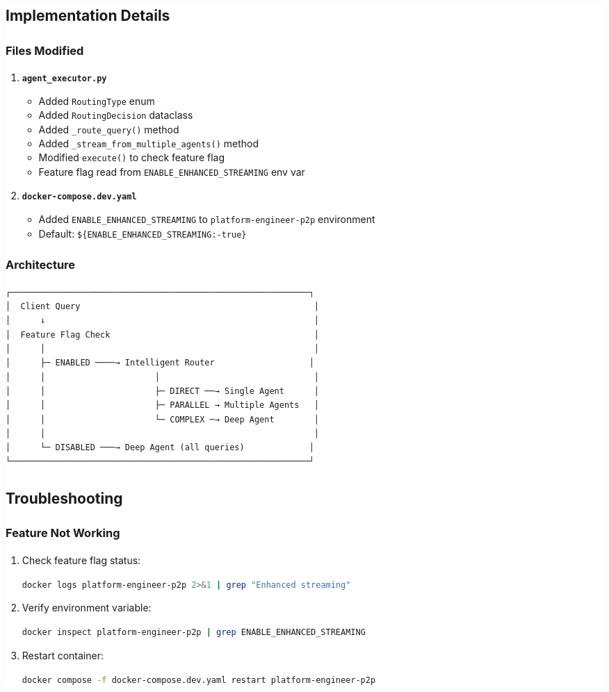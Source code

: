 ## Implementation Details

### Files Modified

1. **`agent_executor.py`**
   - Added `RoutingType` enum
   - Added `RoutingDecision` dataclass
   - Added `_route_query()` method
   - Added `_stream_from_multiple_agents()` method
   - Modified `execute()` to check feature flag
   - Feature flag read from `ENABLE_ENHANCED_STREAMING` env var

2. **`docker-compose.dev.yaml`**
   - Added `ENABLE_ENHANCED_STREAMING` to `platform-engineer-p2p` environment
   - Default: `${ENABLE_ENHANCED_STREAMING:-true}`

### Architecture

```
┌────────────────────────────────────────────────────────────┐
│  Client Query                                               │
│      ↓                                                      │
│  Feature Flag Check                                         │
│      │                                                      │
│      ├─ ENABLED ────→ Intelligent Router                   │
│      │                      │                               │
│      │                      ├─ DIRECT ──→ Single Agent      │
│      │                      ├─ PARALLEL → Multiple Agents   │
│      │                      └─ COMPLEX ─→ Deep Agent        │
│      │                                                      │
│      └─ DISABLED ───→ Deep Agent (all queries)             │
└────────────────────────────────────────────────────────────┘
```

## Troubleshooting

### Feature Not Working

1. Check feature flag status:
   ```bash
   docker logs platform-engineer-p2p 2>&1 | grep "Enhanced streaming"
   ```

2. Verify environment variable:
   ```bash
   docker inspect platform-engineer-p2p | grep ENABLE_ENHANCED_STREAMING
   ```

3. Restart container:
   ```bash
   docker compose -f docker-compose.dev.yaml restart platform-engineer-p2p
   ```
